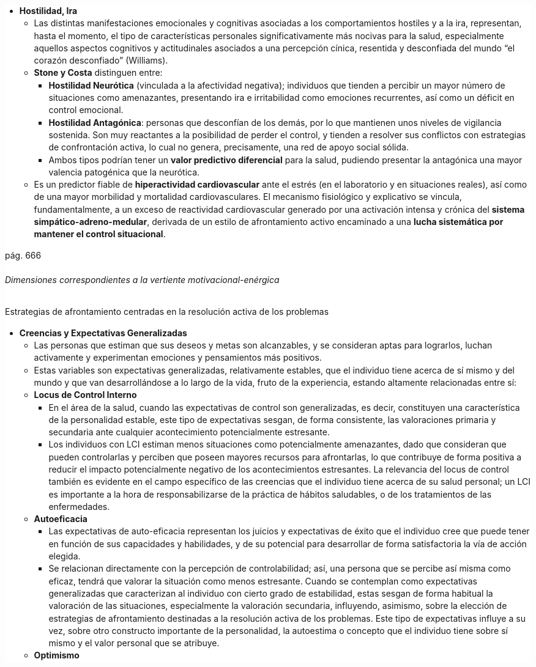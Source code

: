 * **Hostilidad, Ira**
  * Las distintas manifestaciones emocionales y cognitivas asociadas a los comportamientos hostiles y a la ira, representan, hasta el momento, el tipo de características personales significativamente más nocivas para la salud, especialmente aquellos aspectos cognitivos y actitudinales asociados a una percepción cínica, resentida y desconfiada del mundo “el corazón desconfiado” (Williams).
  * **Stone y Costa** distinguen entre: 
    * **Hostilidad Neurótica** (vinculada a la afectividad negativa); individuos que tienden a percibir un mayor número de situaciones como amenazantes, presentando ira e irritabilidad como emociones recurrentes, así como un déficit en control emocional. 
    * **Hostilidad Antagónica**: personas que desconfían de los demás, por lo que mantienen unos niveles de vigilancia sostenida. Son muy reactantes a la posibilidad de perder el control, y tienden a resolver sus conflictos con estrategias de confrontación activa, lo cual no genera, precisamente, una red de apoyo social sólida. 
    * Ambos tipos podrían tener un **valor predictivo diferencial** para la salud, pudiendo presentar la antagónica una mayor valencia patogénica que la neurótica.
  * Es un predictor fiable de **hiperactividad cardiovascular** ante el estrés (en el laboratorio y en situaciones reales), así como de una mayor morbilidad y mortalidad cardiovasculares. El mecanismo fisiológico y explicativo se vincula, fundamentalmente, a un exceso de reactividad cardiovascular generado por una activación intensa y crónica del **sistema simpático-adreno-medular**, derivada de un estilo de afrontamiento activo encaminado a una **lucha sistemática por mantener el control situacional**.

<nav>pág. 666</nav>

###### Dimensiones correspondientes a la vertiente motivacional-enérgica
Estrategias de afrontamiento centradas en la resolución activa de los problemas

* **Creencias y  Expectativas Generalizadas**
  * Las personas que estiman que sus deseos y metas son alcanzables, y se consideran aptas para lograrlos, luchan activamente y experimentan emociones y pensamientos más positivos. 
  * Estas variables son expectativas generalizadas, relativamente estables, que el individuo tiene acerca de sí mismo y del mundo y que van desarrollándose a lo largo de la vida, fruto de la experiencia, estando altamente relacionadas entre sí:
  * **Locus de Control Interno**
    * En el área de la salud, cuando las expectativas de control son generalizadas, es decir, constituyen una característica de la personalidad estable, este tipo de expectativas sesgan, de forma consistente, las valoraciones primaria y secundaria ante cualquier acontecimiento potencialmente estresante.
    * Los individuos con LCI estiman menos situaciones como potencialmente amenazantes, dado que consideran que pueden controlarlas y perciben que poseen mayores recursos para afrontarlas, lo que contribuye de forma positiva a reducir el impacto potencialmente negativo de los acontecimientos estresantes. La relevancia del locus de control también es evidente en el campo específico de las creencias que el individuo tiene acerca de su salud personal; un LCI es importante a la hora de responsabilizarse de la práctica de hábitos saludables, o de los tratamientos de las enfermedades.
  * **Autoeficacia**
    * Las expectativas de auto-eficacia representan los juicios y expectativas de éxito que el individuo cree que puede tener en función de sus capacidades y habilidades, y de su potencial para desarrollar de forma satisfactoria la vía de acción elegida. 
    * Se relacionan directamente con la percepción de controlabilidad; así, una persona que se percibe así misma como eficaz, tendrá que valorar la situación como menos estresante. Cuando se contemplan como expectativas generalizadas que caracterizan al individuo con cierto grado de estabilidad, estas sesgan de forma habitual la valoración de las situaciones, especialmente la valoración secundaria, influyendo, asimismo, sobre la elección de estrategias de afrontamiento destinadas a la resolución activa de los problemas. Este tipo de expectativas influye a su vez, sobre otro constructo importante de la personalidad, la autoestima o concepto que el individuo tiene sobre sí mismo y el valor personal que se atribuye.
  * **Optimismo**